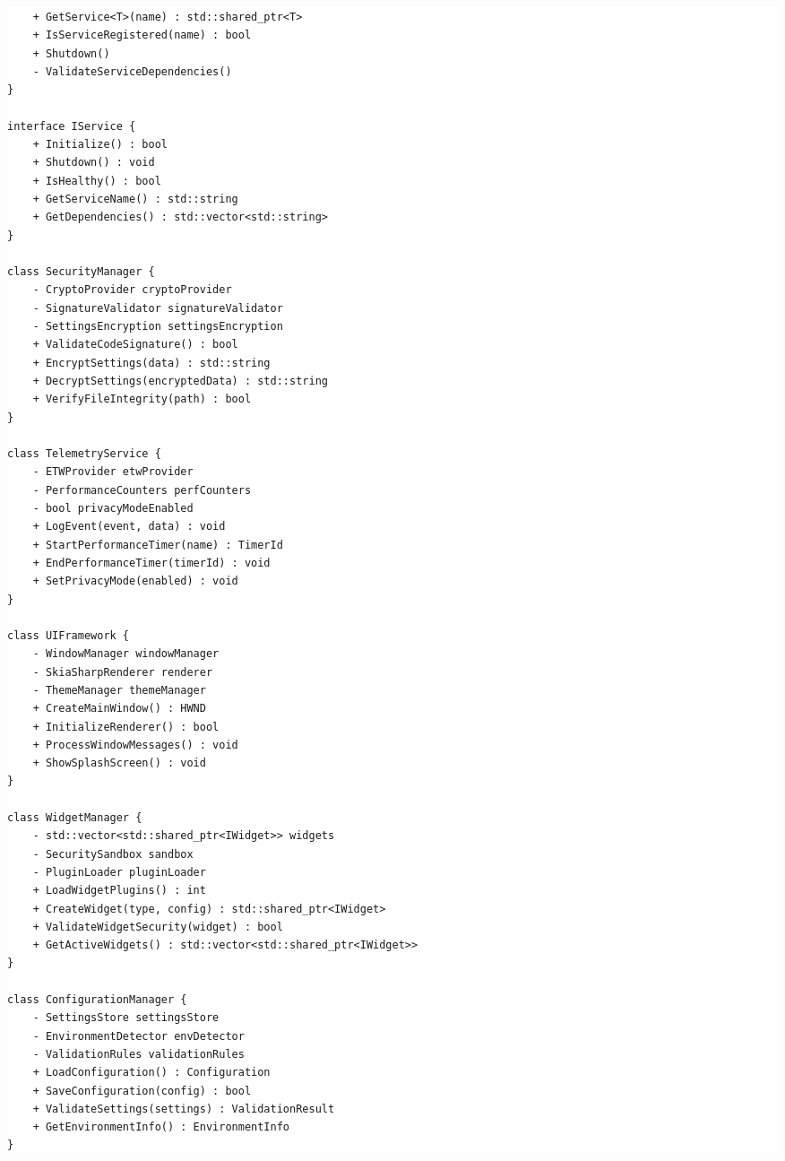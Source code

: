 ```plantuml
    + GetService<T>(name) : std::shared_ptr<T>
    + IsServiceRegistered(name) : bool
    + Shutdown()
    - ValidateServiceDependencies()
}

interface IService {
    + Initialize() : bool
    + Shutdown() : void
    + IsHealthy() : bool
    + GetServiceName() : std::string
    + GetDependencies() : std::vector<std::string>
}

class SecurityManager {
    - CryptoProvider cryptoProvider
    - SignatureValidator signatureValidator
    - SettingsEncryption settingsEncryption
    + ValidateCodeSignature() : bool
    + EncryptSettings(data) : std::string
    + DecryptSettings(encryptedData) : std::string
    + VerifyFileIntegrity(path) : bool
}

class TelemetryService {
    - ETWProvider etwProvider
    - PerformanceCounters perfCounters
    - bool privacyModeEnabled
    + LogEvent(event, data) : void
    + StartPerformanceTimer(name) : TimerId
    + EndPerformanceTimer(timerId) : void
    + SetPrivacyMode(enabled) : void
}

class UIFramework {
    - WindowManager windowManager
    - SkiaSharpRenderer renderer
    - ThemeManager themeManager
    + CreateMainWindow() : HWND
    + InitializeRenderer() : bool
    + ProcessWindowMessages() : void
    + ShowSplashScreen() : void
}

class WidgetManager {
    - std::vector<std::shared_ptr<IWidget>> widgets
    - SecuritySandbox sandbox
    - PluginLoader pluginLoader
    + LoadWidgetPlugins() : int
    + CreateWidget(type, config) : std::shared_ptr<IWidget>
    + ValidateWidgetSecurity(widget) : bool
    + GetActiveWidgets() : std::vector<std::shared_ptr<IWidget>>
}

class ConfigurationManager {
    - SettingsStore settingsStore
    - EnvironmentDetector envDetector  
    - ValidationRules validationRules
    + LoadConfiguration() : Configuration
    + SaveConfiguration(config) : bool
    + ValidateSettings(settings) : ValidationResult
    + GetEnvironmentInfo() : EnvironmentInfo
}
```